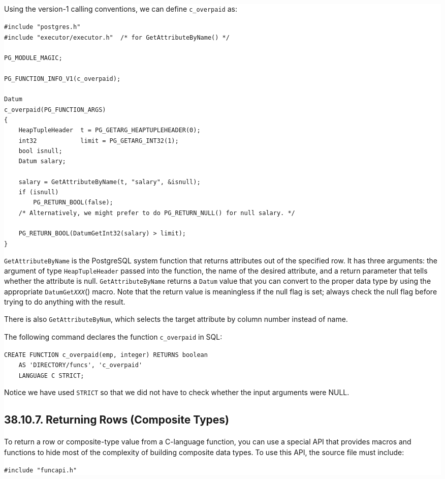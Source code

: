 Using the version-1 calling conventions, we can define `c_overpaid` as:

```text
#include "postgres.h"
#include "executor/executor.h"  /* for GetAttributeByName() */

PG_MODULE_MAGIC;

PG_FUNCTION_INFO_V1(c_overpaid);

Datum
c_overpaid(PG_FUNCTION_ARGS)
{
    HeapTupleHeader  t = PG_GETARG_HEAPTUPLEHEADER(0);
    int32            limit = PG_GETARG_INT32(1);
    bool isnull;
    Datum salary;

    salary = GetAttributeByName(t, "salary", &isnull);
    if (isnull)
        PG_RETURN_BOOL(false);
    /* Alternatively, we might prefer to do PG_RETURN_NULL() for null salary. */

    PG_RETURN_BOOL(DatumGetInt32(salary) > limit);
}
```

`GetAttributeByName` is the PostgreSQL system function that returns attributes out of the specified row. It has three arguments: the argument of type `HeapTupleHeader` passed into the function, the name of the desired attribute, and a return parameter that tells whether the attribute is null. `GetAttributeByName` returns a `Datum` value that you can convert to the proper data type by using the appropriate `DatumGet`_`XXX`_\(\) macro. Note that the return value is meaningless if the null flag is set; always check the null flag before trying to do anything with the result.

There is also `GetAttributeByNum`, which selects the target attribute by column number instead of name.

The following command declares the function `c_overpaid` in SQL:

```text
CREATE FUNCTION c_overpaid(emp, integer) RETURNS boolean
    AS 'DIRECTORY/funcs', 'c_overpaid'
    LANGUAGE C STRICT;
```

Notice we have used `STRICT` so that we did not have to check whether the input arguments were NULL.

## 38.10.7. Returning Rows \(Composite Types\)

To return a row or composite-type value from a C-language function, you can use a special API that provides macros and functions to hide most of the complexity of building composite data types. To use this API, the source file must include:

```text
#include "funcapi.h"
```
